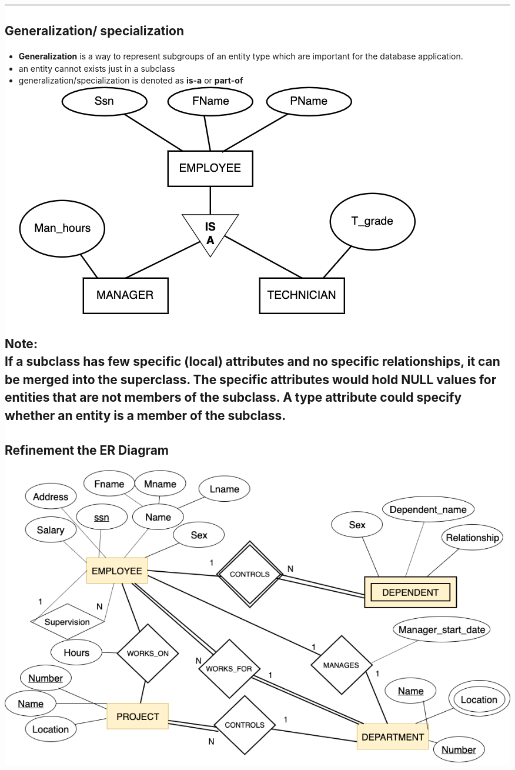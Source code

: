 
---
## Generalization/ specialization 
- **Generalization** is a way to represent subgroups of an entity type 
which are important for the database application.
 - an entity cannot exists just in a subclass
 - generalization/specialization is denoted as **is-a** or **part-of**
![Generalization](img/conceptualdesign/generalization.png)

Note:  
If a subclass has few specific (local) attributes and no specific relationships, it
can be merged into the superclass. The specific attributes would hold NULL
values for entities that are not members of the subclass. A type attribute
could specify whether an entity is a member of the subclass.
---
## Refinement the ER Diagram
![ Refined solution ](img/conceptualdesign/final-company.png)